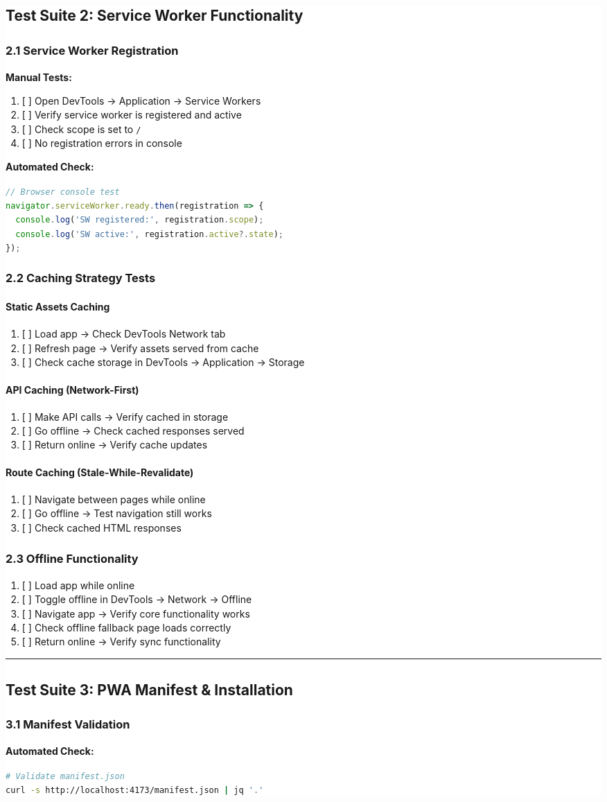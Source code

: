 
## Test Suite 2: Service Worker Functionality

### 2.1 Service Worker Registration
**Manual Tests:**
1. [ ] Open DevTools → Application → Service Workers
2. [ ] Verify service worker is registered and active
3. [ ] Check scope is set to `/`
4. [ ] No registration errors in console

**Automated Check:**
```javascript
// Browser console test
navigator.serviceWorker.ready.then(registration => {
  console.log('SW registered:', registration.scope);
  console.log('SW active:', registration.active?.state);
});
```

### 2.2 Caching Strategy Tests

#### Static Assets Caching
1. [ ] Load app → Check DevTools Network tab
2. [ ] Refresh page → Verify assets served from cache
3. [ ] Check cache storage in DevTools → Application → Storage

#### API Caching (Network-First)
1. [ ] Make API calls → Verify cached in storage
2. [ ] Go offline → Check cached responses served
3. [ ] Return online → Verify cache updates

#### Route Caching (Stale-While-Revalidate)
1. [ ] Navigate between pages while online
2. [ ] Go offline → Test navigation still works
3. [ ] Check cached HTML responses

### 2.3 Offline Functionality
1. [ ] Load app while online
2. [ ] Toggle offline in DevTools → Network → Offline
3. [ ] Navigate app → Verify core functionality works
4. [ ] Check offline fallback page loads correctly
5. [ ] Return online → Verify sync functionality

---

## Test Suite 3: PWA Manifest & Installation

### 3.1 Manifest Validation
**Automated Check:**
```bash
# Validate manifest.json
curl -s http://localhost:4173/manifest.json | jq '.'
```

